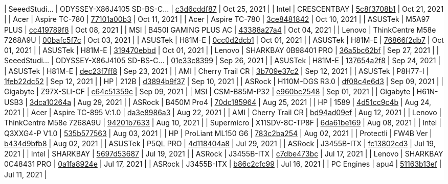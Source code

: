 | SeeedStudi... | ODYSSEY-X86J4105 SD-BS-C... | [c3d6cddf87](https://bsd-hardware.info/?probe=c3d6cddf87) | Oct 25, 2021 |
| Intel         | CRESCENTBAY                 | [5c8f3708b1](https://bsd-hardware.info/?probe=5c8f3708b1) | Oct 21, 2021 |
| Acer          | Aspire TC-780               | [77101a00b3](https://bsd-hardware.info/?probe=77101a00b3) | Oct 11, 2021 |
| Acer          | Aspire TC-780               | [3ce8481842](https://bsd-hardware.info/?probe=3ce8481842) | Oct 10, 2021 |
| ASUSTek       | M5A97 PLUS                  | [cc419789f8](https://bsd-hardware.info/?probe=cc419789f8) | Oct 08, 2021 |
| MSI           | B450I GAMING PLUS AC        | [43388a27a4](https://bsd-hardware.info/?probe=43388a27a4) | Oct 04, 2021 |
| Lenovo        | ThinkCentre M58e 7268A9U    | [00bafc5f7c](https://bsd-hardware.info/?probe=00bafc5f7c) | Oct 03, 2021 |
| ASUSTek       | H81M-E                      | [0cc0d2dcb1](https://bsd-hardware.info/?probe=0cc0d2dcb1) | Oct 01, 2021 |
| ASUSTek       | H81M-E                      | [76866f2db7](https://bsd-hardware.info/?probe=76866f2db7) | Oct 01, 2021 |
| ASUSTek       | H81M-E                      | [319470ebbd](https://bsd-hardware.info/?probe=319470ebbd) | Oct 01, 2021 |
| Lenovo        | SHARKBAY 0B98401 PRO        | [36a5bc62bf](https://bsd-hardware.info/?probe=36a5bc62bf) | Sep 27, 2021 |
| SeeedStudi... | ODYSSEY-X86J4105 SD-BS-C... | [01e33c8399](https://bsd-hardware.info/?probe=01e33c8399) | Sep 26, 2021 |
| ASUSTek       | H81M-E                      | [137654a2f8](https://bsd-hardware.info/?probe=137654a2f8) | Sep 24, 2021 |
| ASUSTek       | H81M-E                      | [dec23f7ff8](https://bsd-hardware.info/?probe=dec23f7ff8) | Sep 23, 2021 |
| AMI           | Cherry Trail CR             | [3b709e37c2](https://bsd-hardware.info/?probe=3b709e37c2) | Sep 12, 2021 |
| ASUSTek       | P8H77-I                     | [1feb22dc52](https://bsd-hardware.info/?probe=1feb22dc52) | Sep 12, 2021 |
| HP            | 212B                        | [d3894b9f37](https://bsd-hardware.info/?probe=d3894b9f37) | Sep 10, 2021 |
| ASRock        | H110M-DGS R3.0              | [df08c4e6d3](https://bsd-hardware.info/?probe=df08c4e6d3) | Sep 09, 2021 |
| Gigabyte      | Z97X-SLI-CF                 | [c64c51359c](https://bsd-hardware.info/?probe=c64c51359c) | Sep 09, 2021 |
| MSI           | CSM-B85M-P32                | [e960bc2548](https://bsd-hardware.info/?probe=e960bc2548) | Sep 01, 2021 |
| Gigabyte      | H61N-USB3                   | [3dca10264a](https://bsd-hardware.info/?probe=3dca10264a) | Aug 29, 2021 |
| ASRock        | B450M Pro4                  | [70dc185964](https://bsd-hardware.info/?probe=70dc185964) | Aug 25, 2021 |
| HP            | 1589                        | [4d51cc9c4b](https://bsd-hardware.info/?probe=4d51cc9c4b) | Aug 24, 2021 |
| Acer          | Aspire TC-895 V:1.0         | [da3e8986a3](https://bsd-hardware.info/?probe=da3e8986a3) | Aug 22, 2021 |
| AMI           | Cherry Trail CR             | [bd94ad09ef](https://bsd-hardware.info/?probe=bd94ad09ef) | Aug 12, 2021 |
| Lenovo        | ThinkCentre M58e 7268A9U    | [94201b7633](https://bsd-hardware.info/?probe=94201b7633) | Aug 10, 2021 |
| Supermicro    | X11SDV-8C-TP8F              | [6da61be169](https://bsd-hardware.info/?probe=6da61be169) | Aug 08, 2021 |
| Intel         | Q3XXG4-P V1.0               | [535b577563](https://bsd-hardware.info/?probe=535b577563) | Aug 03, 2021 |
| HP            | ProLiant ML150 G6           | [783c2ba254](https://bsd-hardware.info/?probe=783c2ba254) | Aug 02, 2021 |
| Protectli     | FW4B Ver                    | [b434d9bfb8](https://bsd-hardware.info/?probe=b434d9bfb8) | Aug 02, 2021 |
| ASUSTek       | P5QL PRO                    | [4d118404a8](https://bsd-hardware.info/?probe=4d118404a8) | Jul 29, 2021 |
| ASRock        | J3455B-ITX                  | [fc13802cd3](https://bsd-hardware.info/?probe=fc13802cd3) | Jul 19, 2021 |
| Intel         | SHARKBAY                    | [5697d53687](https://bsd-hardware.info/?probe=5697d53687) | Jul 19, 2021 |
| ASRock        | J3455B-ITX                  | [c7dbe473bc](https://bsd-hardware.info/?probe=c7dbe473bc) | Jul 17, 2021 |
| Lenovo        | SHARKBAY 0C48431 PRO        | [0a1fa8924e](https://bsd-hardware.info/?probe=0a1fa8924e) | Jul 17, 2021 |
| ASRock        | J3455B-ITX                  | [b86c2cfc99](https://bsd-hardware.info/?probe=b86c2cfc99) | Jul 16, 2021 |
| PC Engines    | apu4                        | [51163b13ef](https://bsd-hardware.info/?probe=51163b13ef) | Jul 11, 2021 |